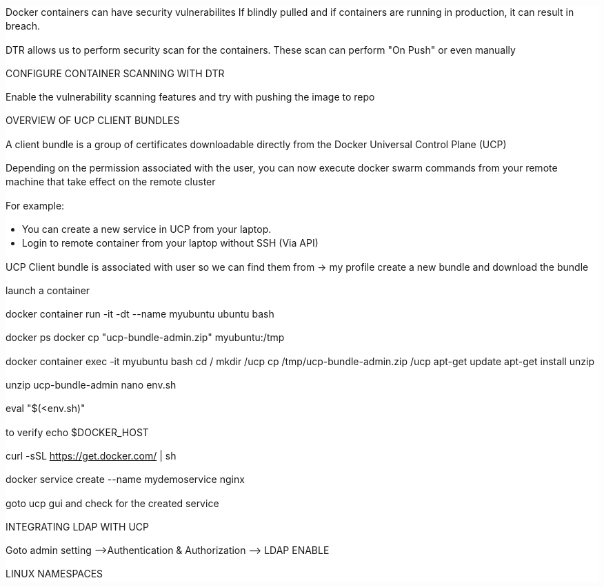 Docker containers can have security vulnerabilites
If blindly pulled and if containers are running in production, it can result in breach.

DTR allows us to perform security scan for the containers.
These scan can perform "On Push" or even manually


CONFIGURE CONTAINER SCANNING WITH DTR

Enable the vulnerability scanning features and try with pushing the image to repo

OVERVIEW OF UCP CLIENT BUNDLES

  A client bundle is a group of certificates downloadable directly from the Docker Universal Control Plane (UCP)
  
  Depending on the permission associated with the user, you can now execute docker swarm commands from your remote machine that take effect on the remote cluster
  
For example:

  * You can create a new service in UCP from your laptop.
  * Login to remote container from your laptop without SSH (Via API)
  

UCP Client bundle is associated with user so we can find them from -> my profile
create a new bundle and download the bundle

launch a container

docker container run -it -dt --name myubuntu ubuntu bash

docker ps
docker cp "ucp-bundle-admin.zip" myubuntu:/tmp

docker container exec -it myubuntu bash
cd /
mkdir /ucp
cp /tmp/ucp-bundle-admin.zip /ucp
apt-get update
apt-get install unzip

unzip ucp-bundle-admin
nano env.sh


eval "$(<env.sh)"

to verify 
echo $DOCKER_HOST

curl -sSL https://get.docker.com/ | sh

docker service create --name mydemoservice nginx

goto ucp gui and check for the created service


INTEGRATING LDAP WITH UCP

Goto admin setting -->Authentication & Authorization --> LDAP ENABLE 

LINUX NAMESPACES
